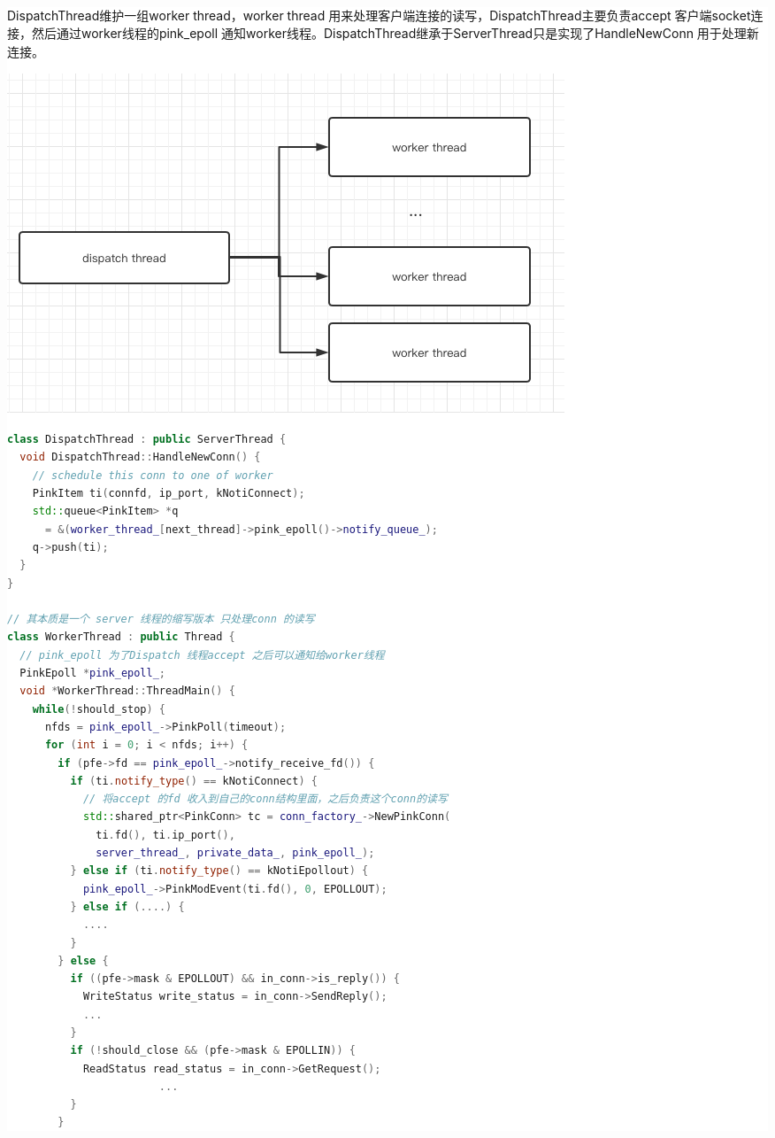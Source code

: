 DispatchThread维护一组worker thread，worker thread 用来处理客户端连接的读写，DispatchThread主要负责accept 客户端socket连接，然后通过worker线程的pink_epoll 通知worker线程。DispatchThread继承于ServerThread只是实现了HandleNewConn 用于处理新连接。

![alt text](image-1.png)

```c++
class DispatchThread : public ServerThread {
  void DispatchThread::HandleNewConn() {
    // schedule this conn to one of worker
    PinkItem ti(connfd, ip_port, kNotiConnect);
    std::queue<PinkItem> *q
      = &(worker_thread_[next_thread]->pink_epoll()->notify_queue_);
    q->push(ti);
  }
}

// 其本质是一个 server 线程的缩写版本 只处理conn 的读写
class WorkerThread : public Thread {
  // pink_epoll 为了Dispatch 线程accept 之后可以通知给worker线程
  PinkEpoll *pink_epoll_;
  void *WorkerThread::ThreadMain() {
    while(!should_stop) {
      nfds = pink_epoll_->PinkPoll(timeout);
      for (int i = 0; i < nfds; i++) {
        if (pfe->fd == pink_epoll_->notify_receive_fd()) {
          if (ti.notify_type() == kNotiConnect) {
            // 将accept 的fd 收入到自己的conn结构里面，之后负责这个conn的读写
            std::shared_ptr<PinkConn> tc = conn_factory_->NewPinkConn(
              ti.fd(), ti.ip_port(),
              server_thread_, private_data_, pink_epoll_);
          } else if (ti.notify_type() == kNotiEpollout) {
            pink_epoll_->PinkModEvent(ti.fd(), 0, EPOLLOUT);
          } else if (....) {
            ....
          }
        } else {
          if ((pfe->mask & EPOLLOUT) && in_conn->is_reply()) {
            WriteStatus write_status = in_conn->SendReply();
            ...
          }
          if (!should_close && (pfe->mask & EPOLLIN)) {
            ReadStatus read_status = in_conn->GetRequest();
						...
          }
        }
```
